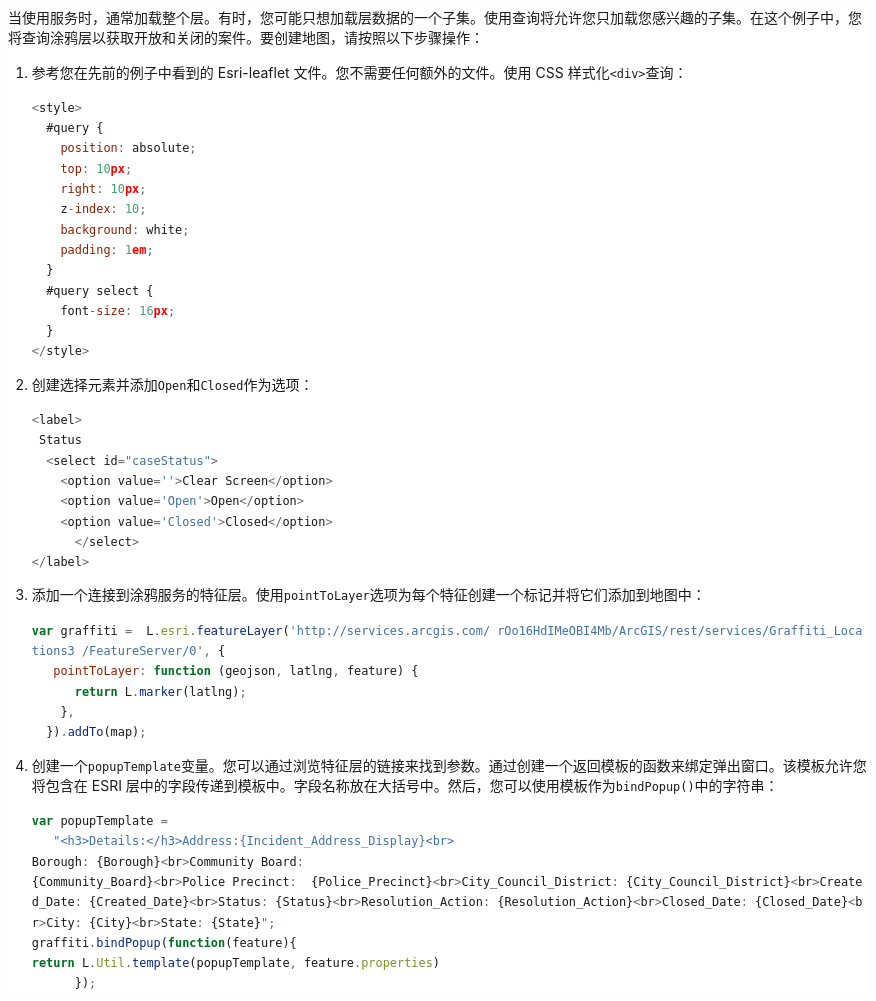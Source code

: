 当使用服务时，通常加载整个层。有时，您可能只想加载层数据的一个子集。使用查询将允许您只加载您感兴趣的子集。在这个例子中，您将查询涂鸦层以获取开放和关闭的案件。要创建地图，请按照以下步骤操作：

1.  参考您在先前的例子中看到的 Esri-leaflet 文件。您不需要任何额外的文件。使用 CSS 样式化`<div>`查询：

    ```js
    <style>
      #query {
        position: absolute;
        top: 10px;
        right: 10px;
        z-index: 10;
        background: white;
        padding: 1em;
      }
      #query select {
        font-size: 16px;
      }
    </style>
    ```

1.  创建选择元素并添加`Open`和`Closed`作为选项：

    ```js
    <label>
     Status
      <select id="caseStatus">
        <option value=''>Clear Screen</option>
        <option value='Open'>Open</option>
        <option value='Closed'>Closed</option>
          </select>
    </label>
    ```

1.  添加一个连接到涂鸦服务的特征层。使用`pointToLayer`选项为每个特征创建一个标记并将它们添加到地图中：

    ```js
    var graffiti =  L.esri.featureLayer('http://services.arcgis.com/ rOo16HdIMeOBI4Mb/ArcGIS/rest/services/Graffiti_Locations3 /FeatureServer/0', {
       pointToLayer: function (geojson, latlng, feature) {
          return L.marker(latlng);
        },
      }).addTo(map);
    ```

1.  创建一个`popupTemplate`变量。您可以通过浏览特征层的链接来找到参数。通过创建一个返回模板的函数来绑定弹出窗口。该模板允许您将包含在 ESRI 层中的字段传递到模板中。字段名称放在大括号中。然后，您可以使用模板作为`bindPopup()`中的字符串：

    ```js
    var popupTemplate = 
       "<h3>Details:</h3>Address:{Incident_Address_Display}<br>
    Borough: {Borough}<br>Community Board: 
    {Community_Board}<br>Police Precinct:  {Police_Precinct}<br>City_Council_District: {City_Council_District}<br>Created_Date: {Created_Date}<br>Status: {Status}<br>Resolution_Action: {Resolution_Action}<br>Closed_Date: {Closed_Date}<br>City: {City}<br>State: {State}";
    graffiti.bindPopup(function(feature){
    return L.Util.template(popupTemplate, feature.properties)
          });
    ```
